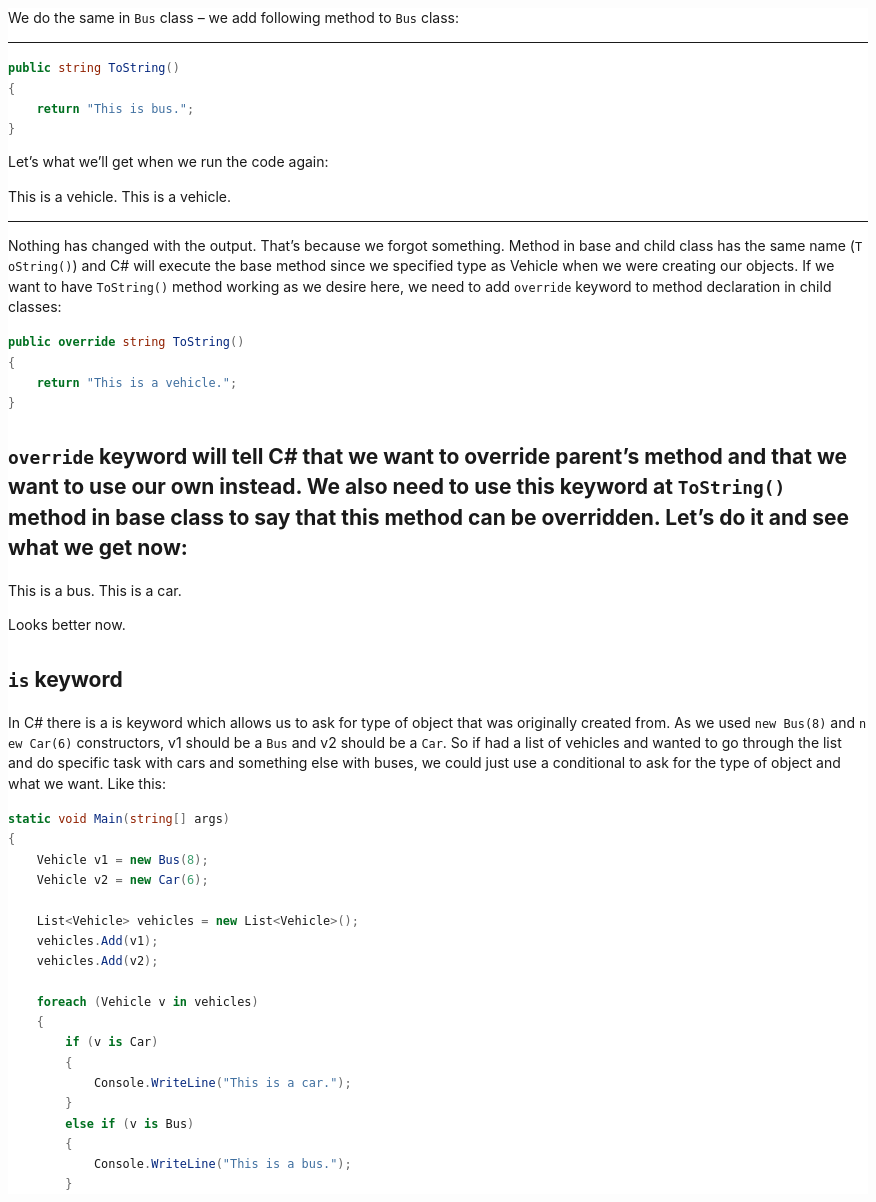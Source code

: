 We do the same in `Bus` class – we add following method to `Bus` class:

---

```csharp
public string ToString()
{
    return "This is bus.";
}

```
Let’s what we’ll get when we run the code again:

This is a vehicle.
This is a vehicle.

---

Nothing has changed with the output. That’s because we forgot something. Method in base and child class has the same name (`ToString()`) and C# will execute the base method since we specified type as Vehicle when we were creating our objects. If we want to have `ToString()` method working as we desire here, we need to add `override` keyword to method declaration in child classes:

```csharp
public override string ToString()
{
    return "This is a vehicle.";
}
```

`override` keyword will tell C# that we want to override parent’s method and that we want to use our own instead. We also need to use this keyword at `ToString()` method in base class to say that this method can be overridden. Let’s do it and see what we get now:
---

This is a bus.
This is a car.

Looks better now.


## `is` keyword

In C# there is a is keyword which allows us to ask for type of object that was originally created from. As we used `new Bus(8)` and `new Car(6)` constructors, v1 should be a `Bus` and v2 should be a `Car`. So if had a list of vehicles and wanted to go through the list and do specific task with cars and something else with buses, we could just use a conditional to ask for the type of object and what we want. Like this:

```csharp
static void Main(string[] args)
{
    Vehicle v1 = new Bus(8);
    Vehicle v2 = new Car(6);

    List<Vehicle> vehicles = new List<Vehicle>();
    vehicles.Add(v1);
    vehicles.Add(v2);

    foreach (Vehicle v in vehicles)
    {
        if (v is Car)
        {
            Console.WriteLine("This is a car.");
        }
        else if (v is Bus)
        {
            Console.WriteLine("This is a bus.");
        }
```